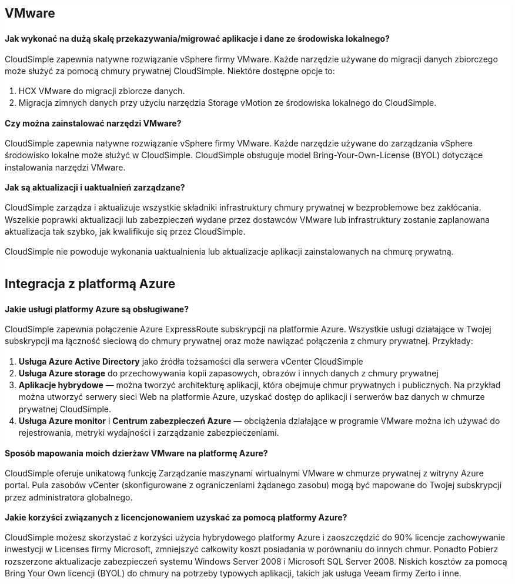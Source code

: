 ## <a name="vmware"></a>VMware

**Jak wykonać na dużą skalę przekazywania/migrować aplikacje i dane ze środowiska lokalnego?**

CloudSimple zapewnia natywne rozwiązanie vSphere firmy VMware.  Każde narzędzie używane do migracji danych zbiorczego może służyć za pomocą chmury prywatnej CloudSimple.  Niektóre dostępne opcje to:

1. HCX VMware do migracji zbiorcze danych.
2. Migracja zimnych danych przy użyciu narzędzia Storage vMotion ze środowiska lokalnego do CloudSimple.

**Czy można zainstalować narzędzi VMware?**

CloudSimple zapewnia natywne rozwiązanie vSphere firmy VMware.  Każde narzędzie używane do zarządzania vSphere środowisko lokalne może służyć w CloudSimple.  CloudSimple obsługuje model Bring-Your-Own-License (BYOL) dotyczące instalowania narzędzi VMware.

**Jak są aktualizacji i uaktualnień zarządzane?**

CloudSimple zarządza i aktualizuje wszystkie składniki infrastruktury chmury prywatnej w bezproblemowe bez zakłócania.  Wszelkie poprawki aktualizacji lub zabezpieczeń wydane przez dostawców VMware lub infrastruktury zostanie zaplanowana aktualizacja tak szybko, jak kwalifikuje się przez CloudSimple.

CloudSimple nie powoduje wykonania uaktualnienia lub aktualizacje aplikacji zainstalowanych na chmurę prywatną.

## <a name="azure-integration"></a>Integracja z platformą Azure

**Jakie usługi platformy Azure są obsługiwane?**

CloudSimple zapewnia połączenie Azure ExpressRoute subskrypcji na platformie Azure.  Wszystkie usługi działające w Twojej subskrypcji ma łączność sieciową do chmury prywatnej oraz może nawiązać połączenia z chmury prywatnej.  Przykłady:

1. **Usługa Azure Active Directory** jako źródła tożsamości dla serwera vCenter CloudSimple
2. **Usługa Azure storage** do przechowywania kopii zapasowych, obrazów i innych danych z chmury prywatnej
3. **Aplikacje hybrydowe** — można tworzyć architekturę aplikacji, która obejmuje chmur prywatnych i publicznych.  Na przykład można utworzyć serwery sieci Web na platformie Azure, uzyskać dostęp do aplikacji i serwerów baz danych w chmurze prywatnej CloudSimple.
4. **Usługa Azure monitor** i **Centrum zabezpieczeń Azure** — obciążenia działające w programie VMware można ich używać do rejestrowania, metryki wydajności i zarządzanie zabezpieczeniami.

**Sposób mapowania moich dzierżaw VMware na platformę Azure?**

CloudSimple oferuje unikatową funkcję Zarządzanie maszynami wirtualnymi VMware w chmurze prywatnej z witryny Azure portal.  Pula zasobów vCenter (skonfigurowane z ograniczeniami żądanego zasobu) mogą być mapowane do Twojej subskrypcji przez administratora globalnego.  

**Jakie korzyści związanych z licencjonowaniem uzyskać za pomocą platformy Azure?**

CloudSimple możesz skorzystać z korzyści użycia hybrydowego platformy Azure i zaoszczędzić do 90% licencje zachowywanie inwestycji w Licenses firmy Microsoft, zmniejszyć całkowity koszt posiadania w porównaniu do innych chmur. Ponadto Pobierz rozszerzone aktualizacje zabezpieczeń systemu Windows Server 2008 i Microsoft SQL Server 2008.  Niskich kosztów za pomocą Bring Your Own licencji (BYOL) do chmury na potrzeby typowych aplikacji, takich jak usługa Veeam firmy Zerto i inne.  